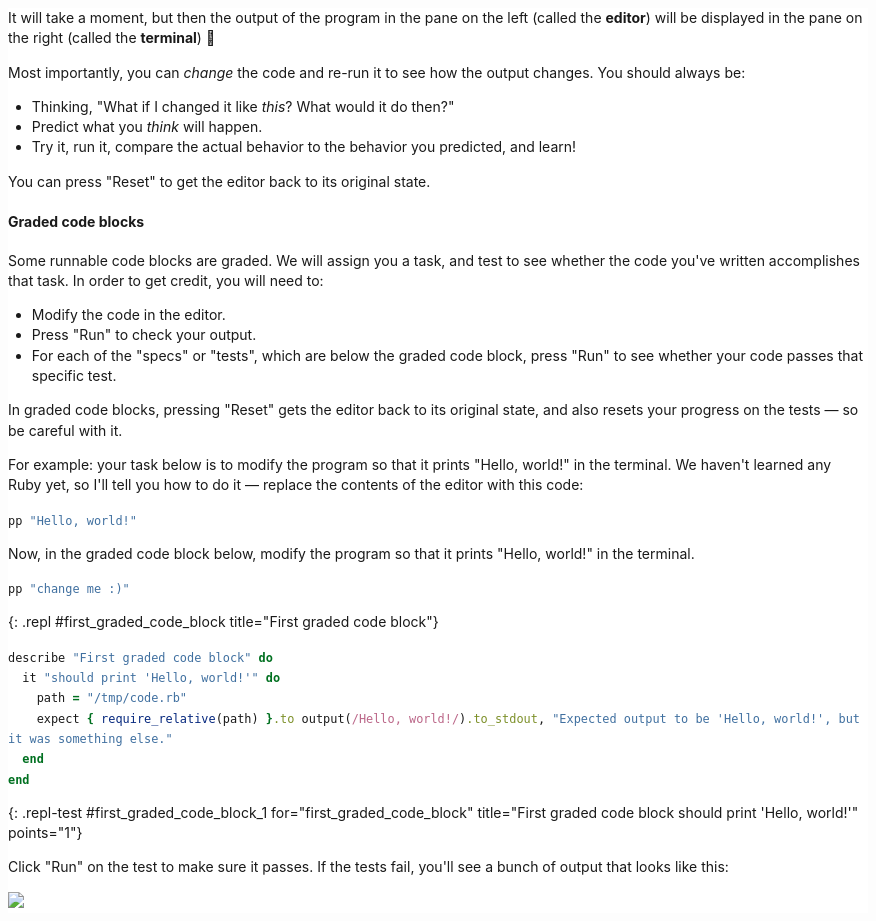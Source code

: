 It will take a moment, but then the output of the program in the pane on the left (called the **editor**) will be displayed in the pane on the right (called the **terminal**) 🎉 

Most importantly, you can _change_ the code and re-run it to see how the output changes. You should always be:

- Thinking, "What if I changed it like _this_? What would it do then?"  
- Predict what you _think_ will happen.
- Try it, run it, compare the actual behavior to the behavior you predicted, and learn!

You can press "Reset" to get the editor back to its original state.

#### Graded code blocks

Some runnable code blocks are graded. We will assign you a task, and test to see whether the code you've written accomplishes that task. In order to get credit, you will need to:

- Modify the code in the editor.
- Press "Run" to check your output.
- For each of the "specs" or "tests", which are below the graded code block, press "Run" to see whether your code passes that specific test.

In graded code blocks, pressing "Reset" gets the editor back to its original state, and also resets your progress on the tests — so be careful with it.

For example: your task below is to modify the program so that it prints "Hello, world!" in the terminal. We haven't learned any Ruby yet, so I'll tell you how to do it — replace the contents of the editor with this code:

```ruby
pp "Hello, world!"
```

Now, in the graded code block below, modify the program so that it prints "Hello, world!" in the terminal.

```ruby
pp "change me :)"
```
{: .repl #first_graded_code_block title="First graded code block"}

```ruby
describe "First graded code block" do
  it "should print 'Hello, world!'" do
    path = "/tmp/code.rb"
    expect { require_relative(path) }.to output(/Hello, world!/).to_stdout, "Expected output to be 'Hello, world!', but it was something else."
  end
end
```
{: .repl-test #first_graded_code_block_1 for="first_graded_code_block" title="First graded code block should print 'Hello, world!'" points="1"}

Click "Run" on the test to make sure it passes. If the tests fail, you'll see a bunch of output that looks like this:

![](https://res.cloudinary.com/dmxgp9oq2/image/upload/v1687363037/graded-code-block-test-fails_efx6ga.png)
